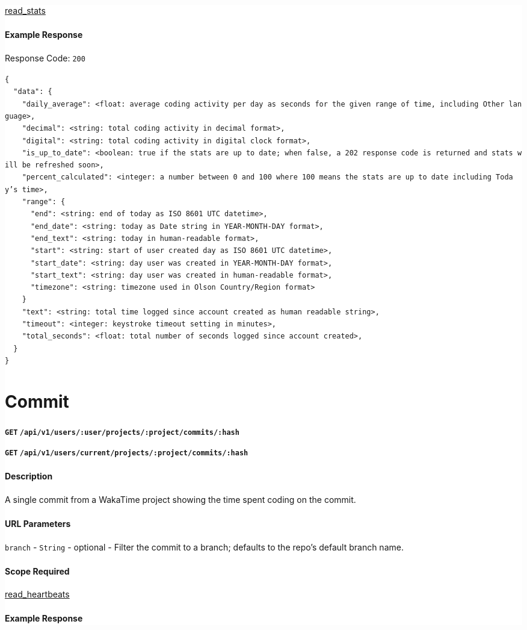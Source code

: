 [read\_stats](https://wakatime.com/developers#scopes)

#### Example Response

Response Code: `200`

```
{
  "data": {
    "daily_average": <float: average coding activity per day as seconds for the given range of time, including Other language>,
    "decimal": <string: total coding activity in decimal format>,
    "digital": <string: total coding activity in digital clock format>,
    "is_up_to_date": <boolean: true if the stats are up to date; when false, a 202 response code is returned and stats will be refreshed soon>,
    "percent_calculated": <integer: a number between 0 and 100 where 100 means the stats are up to date including Today’s time>,
    "range": {
      "end": <string: end of today as ISO 8601 UTC datetime>,
      "end_date": <string: today as Date string in YEAR-MONTH-DAY format>,
      "end_text": <string: today in human-readable format>,
      "start": <string: start of user created day as ISO 8601 UTC datetime>,
      "start_date": <string: day user was created in YEAR-MONTH-DAY format>,
      "start_text": <string: day user was created in human-readable format>,
      "timezone": <string: timezone used in Olson Country/Region format>
    }
    "text": <string: total time logged since account created as human readable string>,
    "timeout": <integer: keystroke timeout setting in minutes>,
    "total_seconds": <float: total number of seconds logged since account created>,
  }
}

```

# Commit

**`GET` `/api/v1/users/:user/projects/:project/commits/:hash`**

**`GET` `/api/v1/users/current/projects/:project/commits/:hash`**

#### Description

A single commit from a WakaTime project showing the time spent coding on the commit.

#### URL Parameters

`branch` \- `String` \- optional - Filter the commit to a branch; defaults to the repo’s default branch name.

#### Scope Required

[read\_heartbeats](https://wakatime.com/developers#scopes)

#### Example Response
